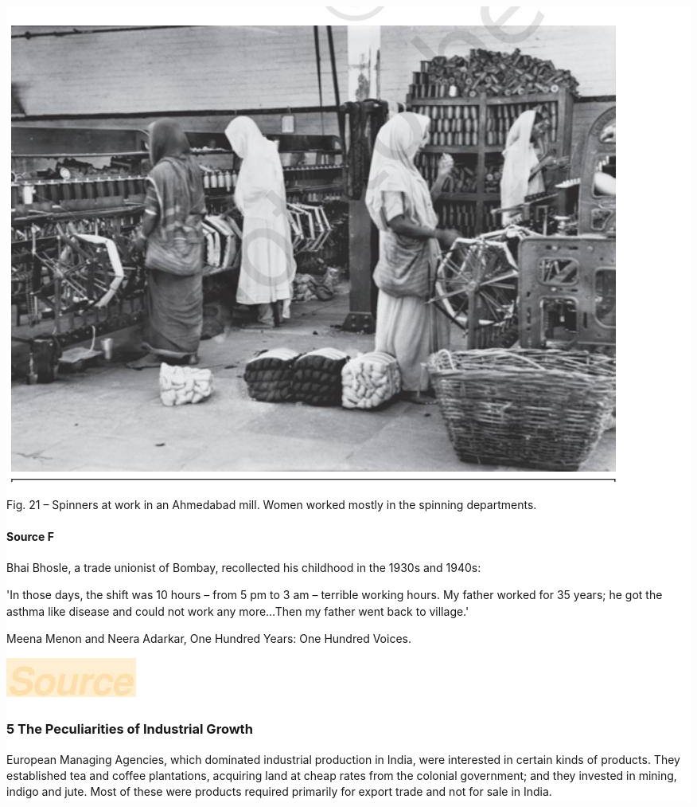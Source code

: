 ![](_page_17_Picture_8.jpeg)

Fig. 21 – Spinners at work in an Ahmedabad mill. Women worked mostly in the spinning departments.

#### **Source F**

Bhai Bhosle, a trade unionist of Bombay, recollected his childhood in the 1930s and 1940s:

'In those days, the shift was 10 hours – from 5 pm to 3 am – terrible working hours. My father worked for 35 years; he got the asthma like disease and could not work any more…Then my father went back to village.'

Meena Menon and Neera Adarkar, One Hundred Years: One Hundred Voices.

![](_page_17_Picture_14.jpeg)

### **5 The Peculiarities of Industrial Growth**

European Managing Agencies, which dominated industrial production in India, were interested in certain kinds of products. They established tea and coffee plantations, acquiring land at cheap rates from the colonial government; and they invested in mining, indigo and jute. Most of these were products required primarily for export trade and not for sale in India.
